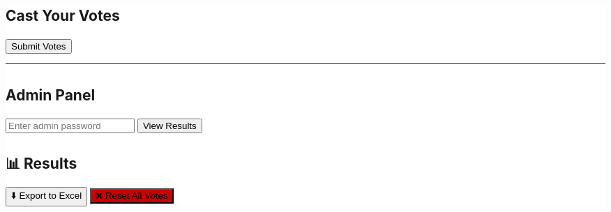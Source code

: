   <div class="section vote-box hidden" id="voteSection">
    <h2>Cast Your Votes</h2>
    <form id="voteForm">
      <div id="postsContainer"></div>
      <button type="submit">Submit Votes</button>
    </form>
    <p id="voteMsg" class="hidden" style="color: green; font-weight: bold;"></p>
  </div>

  <hr>

  <div class="section admin-box" id="adminLogin">
    <h2>Admin Panel</h2>
    <input type="password" id="adminPass" placeholder="Enter admin password">
    <button onclick="checkAdmin()">View Results</button>
    <p id="adminError" style="color:red;"></p>
  </div>

  <div class="section admin-box hidden" id="resultsSection">
    <h2>📊 Results</h2>
    <ul id="resultsList"></ul>
    <button onclick="downloadExcel()">⬇️ Export to Excel</button>
    <button onclick="resetVotes()" style="background-color: #cc0000;">❌ Reset All Votes</button>
  </div>

  <script>
    const posts = [
      "Head Boy", "Head Girl", "Sports Captain", "Cultural Secretary",
      "Discipline Captain", "Science Club Captain", "Math Club Captain",
      "English Club Captain", "Social Service Captain"
    ];

    const candidates = {
      "Head Boy": ["Rohan", "Aryan"],
      "Head Girl": ["Meera", "Divya"],
      "Sports Captain": ["Rahul", "Sneha"],
      "Cultural Secretary": ["Kiran", "Lavanya"],
      "Discipline Captain": ["Vivek", "Tanya"],
      "Science Club Captain": ["Dev", "Anita"],
      "Math Club Captain": ["Neel", "Priya"],
      "English Club Captain": ["Akhil", "Riya"],
      "Social Service Captain": ["Aman", "Diya"]
    };

    const classOptions = [
      "6A", "6B", "6C", "7A", "7B", "7C",
      "8A", "8B", "8C", "9A", "9B", "9C",
      "10A", "10B", "10C", "11A", "11B", "11C",
      "12A", "12B", "12C"
    ];

    const studentKey = () =>
      "voted_" + document.getElementById("studentName").value + "_" +
      document.getElementById("studentClass").value;
